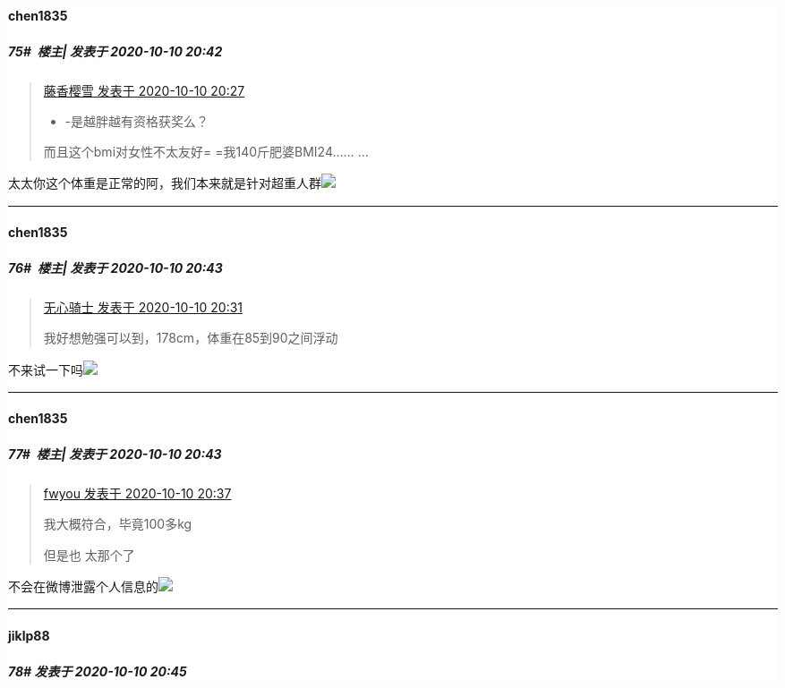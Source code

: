 ####  chen1835  
##### 75#         楼主| 发表于 2020-10-10 20:42



<blockquote><a href="httphttps://bbs.saraba1st.com/2b/forum.php?mod=redirect&amp;goto=findpost&amp;pid=49013049&amp;ptid=1964418" target="_blank">藤香樱雪 发表于 2020-10-10 20:27</a>

- -是越胖越有资格获奖么？


而且这个bmi对女性不太友好= =我140斤肥婆BMI24…… ...</blockquote>
太太你这个体重是正常的阿，我们本来就是针对超重人群<img src="https://static.saraba1st.com/image/smiley/face2017/002.png" referrerpolicy="no-referrer">







*****

####  chen1835  
##### 76#         楼主| 发表于 2020-10-10 20:43



<blockquote><a href="httphttps://bbs.saraba1st.com/2b/forum.php?mod=redirect&amp;goto=findpost&amp;pid=49013092&amp;ptid=1964418" target="_blank">无心骑士 发表于 2020-10-10 20:31</a>

我好想勉强可以到，178cm，体重在85到90之间浮动</blockquote>
不来试一下吗<img src="https://static.saraba1st.com/image/smiley/face2017/002.png" referrerpolicy="no-referrer">







*****

####  chen1835  
##### 77#         楼主| 发表于 2020-10-10 20:43



<blockquote><a href="httphttps://bbs.saraba1st.com/2b/forum.php?mod=redirect&amp;goto=findpost&amp;pid=49013152&amp;ptid=1964418" target="_blank">fwyou 发表于 2020-10-10 20:37</a>

我大概符合，毕竟100多kg

但是也 太那个了</blockquote>
不会在微博泄露个人信息的<img src="https://static.saraba1st.com/image/smiley/face2017/006.png" referrerpolicy="no-referrer">







*****

####  jiklp88  
##### 78#       发表于 2020-10-10 20:45
